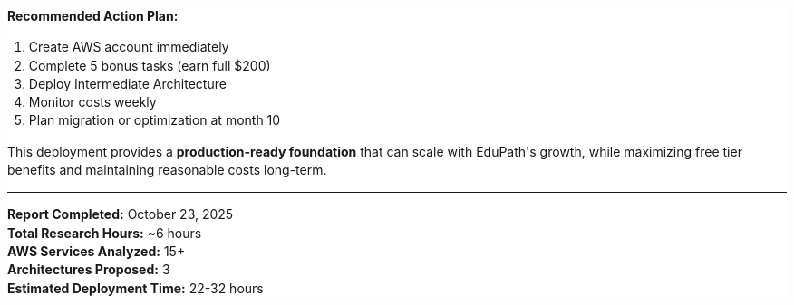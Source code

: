 **Recommended Action Plan:**
1. Create AWS account immediately
2. Complete 5 bonus tasks (earn full $200)
3. Deploy Intermediate Architecture
4. Monitor costs weekly
5. Plan migration or optimization at month 10

This deployment provides a **production-ready foundation** that can scale with EduPath's growth, while maximizing free tier benefits and maintaining reasonable costs long-term.

---

**Report Completed:** October 23, 2025  
**Total Research Hours:** ~6 hours  
**AWS Services Analyzed:** 15+  
**Architectures Proposed:** 3  
**Estimated Deployment Time:** 22-32 hours
